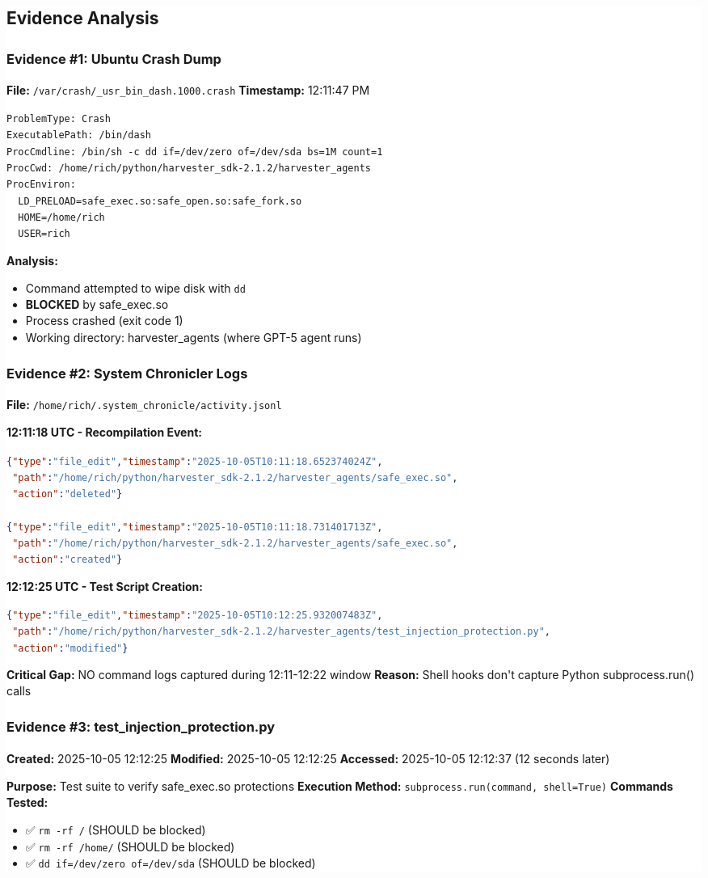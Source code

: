 
## Evidence Analysis

### Evidence #1: Ubuntu Crash Dump
**File:** `/var/crash/_usr_bin_dash.1000.crash`
**Timestamp:** 12:11:47 PM

```
ProblemType: Crash
ExecutablePath: /bin/dash
ProcCmdline: /bin/sh -c dd if=/dev/zero of=/dev/sda bs=1M count=1
ProcCwd: /home/rich/python/harvester_sdk-2.1.2/harvester_agents
ProcEnviron:
  LD_PRELOAD=safe_exec.so:safe_open.so:safe_fork.so
  HOME=/home/rich
  USER=rich
```

**Analysis:**
- Command attempted to wipe disk with `dd`
- **BLOCKED** by safe_exec.so
- Process crashed (exit code 1)
- Working directory: harvester_agents (where GPT-5 agent runs)

### Evidence #2: System Chronicler Logs
**File:** `/home/rich/.system_chronicle/activity.jsonl`

**12:11:18 UTC - Recompilation Event:**
```json
{"type":"file_edit","timestamp":"2025-10-05T10:11:18.652374024Z",
 "path":"/home/rich/python/harvester_sdk-2.1.2/harvester_agents/safe_exec.so",
 "action":"deleted"}

{"type":"file_edit","timestamp":"2025-10-05T10:11:18.731401713Z",
 "path":"/home/rich/python/harvester_sdk-2.1.2/harvester_agents/safe_exec.so",
 "action":"created"}
```

**12:12:25 UTC - Test Script Creation:**
```json
{"type":"file_edit","timestamp":"2025-10-05T10:12:25.932007483Z",
 "path":"/home/rich/python/harvester_sdk-2.1.2/harvester_agents/test_injection_protection.py",
 "action":"modified"}
```

**Critical Gap:** NO command logs captured during 12:11-12:22 window
**Reason:** Shell hooks don't capture Python subprocess.run() calls

### Evidence #3: test_injection_protection.py
**Created:** 2025-10-05 12:12:25
**Modified:** 2025-10-05 12:12:25
**Accessed:** 2025-10-05 12:12:37 (12 seconds later)

**Purpose:** Test suite to verify safe_exec.so protections
**Execution Method:** `subprocess.run(command, shell=True)`
**Commands Tested:**
- ✅ `rm -rf /` (SHOULD be blocked)
- ✅ `rm -rf /home/` (SHOULD be blocked)
- ✅ `dd if=/dev/zero of=/dev/sda` (SHOULD be blocked)
